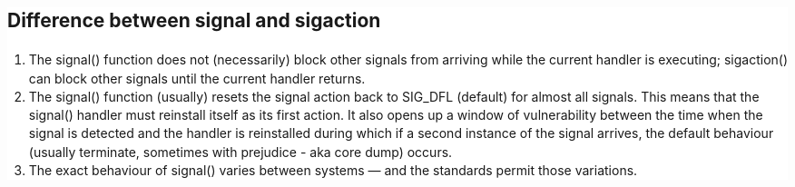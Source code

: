 ## Difference between signal and sigaction

1. The signal() function does not (necessarily) block other signals from arriving while the current handler is executing; sigaction() can block other signals until the current handler returns.
2. The signal() function (usually) resets the signal action back to SIG_DFL (default) for almost all signals. This means that the signal() handler must reinstall itself as its first action. It also opens up a window of vulnerability between the time when the signal is detected and the handler is reinstalled during which if a second instance of the signal arrives, the default behaviour (usually terminate, sometimes with prejudice - aka core dump) occurs.
3. The exact behaviour of signal() varies between systems — and the standards permit those variations.
